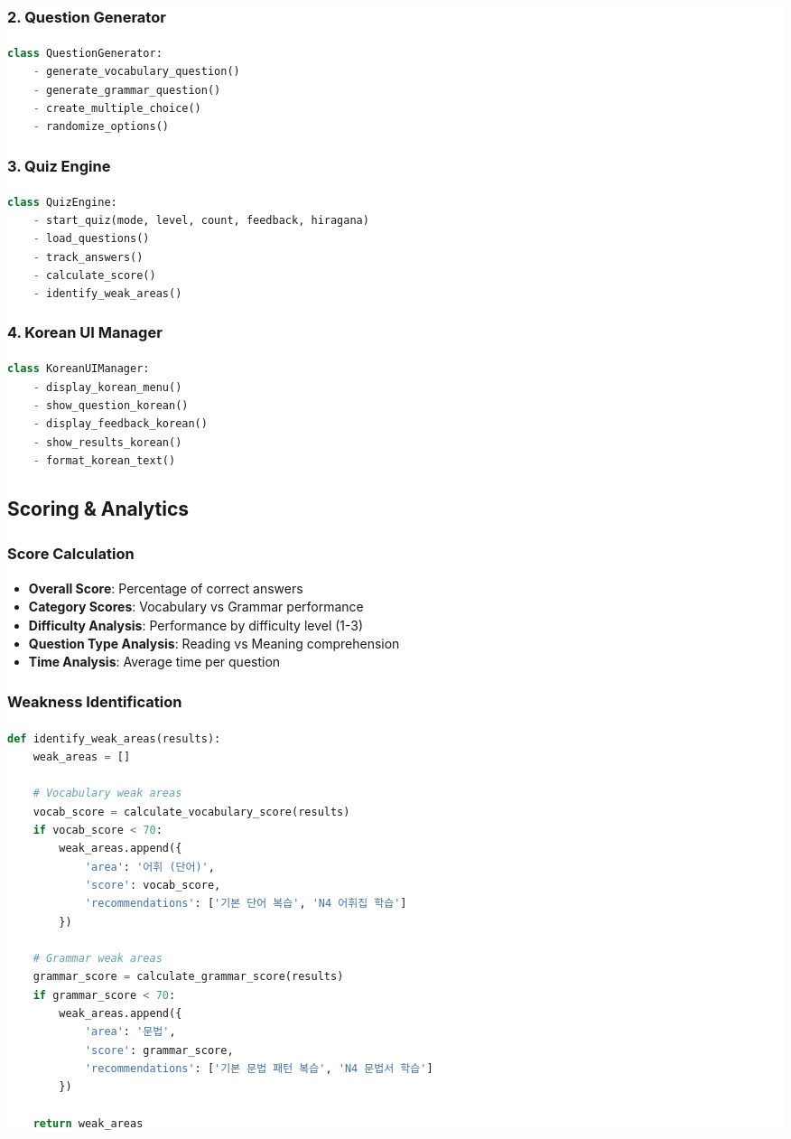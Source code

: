 ### 2. Question Generator
```python
class QuestionGenerator:
    - generate_vocabulary_question()
    - generate_grammar_question()
    - create_multiple_choice()
    - randomize_options()
```

### 3. Quiz Engine
```python
class QuizEngine:
    - start_quiz(mode, level, count, feedback, hiragana)
    - load_questions()
    - track_answers()
    - calculate_score()
    - identify_weak_areas()
```

### 4. Korean UI Manager
```python
class KoreanUIManager:
    - display_korean_menu()
    - show_question_korean()
    - display_feedback_korean()
    - show_results_korean()
    - format_korean_text()
```

## Scoring & Analytics

### Score Calculation
- **Overall Score**: Percentage of correct answers
- **Category Scores**: Vocabulary vs Grammar performance
- **Difficulty Analysis**: Performance by difficulty level (1-3)
- **Question Type Analysis**: Reading vs Meaning comprehension
- **Time Analysis**: Average time per question

### Weakness Identification
```python
def identify_weak_areas(results):
    weak_areas = []
    
    # Vocabulary weak areas
    vocab_score = calculate_vocabulary_score(results)
    if vocab_score < 70:
        weak_areas.append({
            'area': '어휘 (단어)',
            'score': vocab_score,
            'recommendations': ['기본 단어 복습', 'N4 어휘집 학습']
        })
    
    # Grammar weak areas
    grammar_score = calculate_grammar_score(results)
    if grammar_score < 70:
        weak_areas.append({
            'area': '문법',
            'score': grammar_score,
            'recommendations': ['기본 문법 패턴 복습', 'N4 문법서 학습']
        })
    
    return weak_areas
```